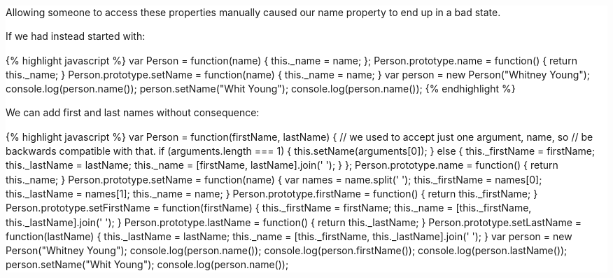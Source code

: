 Allowing someone to access these properties manually caused our name property
to end up in a bad state.

If we had instead started with:

{% highlight javascript %}
var Person = function(name) {
  this._name = name;
};
Person.prototype.name = function() {
  return this._name;
}
Person.prototype.setName = function(name) {
  this._name = name;
}
var person = new Person("Whitney Young");
console.log(person.name());
person.setName("Whit Young");
console.log(person.name());
{% endhighlight %}

We can add first and last names without consequence:

{% highlight javascript %}
var Person = function(firstName, lastName) {
  // we used to accept just one argument, name, so
  // be backwards compatible with that.
  if (arguments.length === 1) {
    this.setName(arguments[0]);
  }
  else {
    this._firstName = firstName;
    this._lastName = lastName;
    this._name = [firstName, lastName].join(' ');
  }
};
Person.prototype.name = function() {
  return this._name;
}
Person.prototype.setName = function(name) {
  var names = name.split(' ');
  this._firstName = names[0];
  this._lastName = names[1];
  this._name = name;
}
Person.prototype.firstName = function() {
  return this._firstName;
}
Person.prototype.setFirstName = function(firstName) {
  this._firstName = firstName;
  this._name = [this._firstName, this._lastName].join(' ');
}
Person.prototype.lastName = function() {
  return this._lastName;
}
Person.prototype.setLastName = function(lastName) {
  this._lastName = lastName;
  this._name = [this._firstName, this._lastName].join(' ');
}
var person = new Person("Whitney Young");
console.log(person.name());
console.log(person.firstName());
console.log(person.lastName());
person.setName("Whit Young");
console.log(person.name());